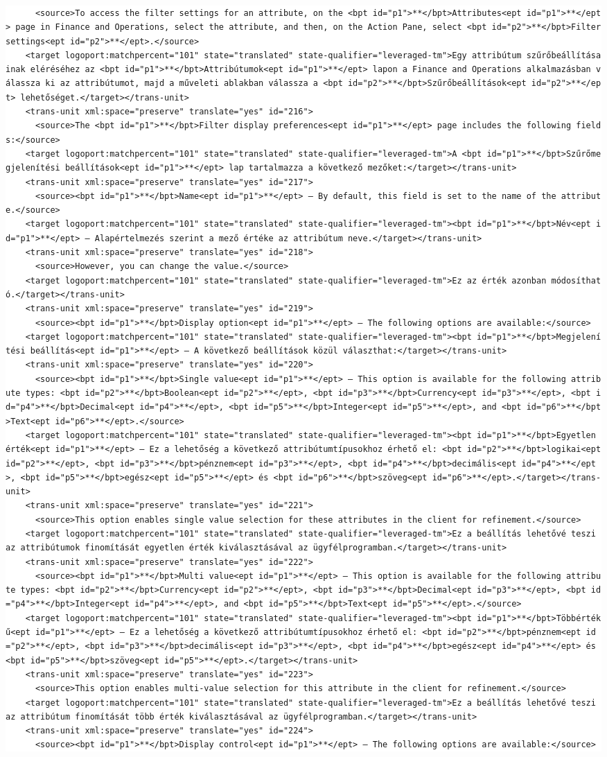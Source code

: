           <source>To access the filter settings for an attribute, on the <bpt id="p1">**</bpt>Attributes<ept id="p1">**</ept> page in Finance and Operations, select the attribute, and then, on the Action Pane, select <bpt id="p2">**</bpt>Filter settings<ept id="p2">**</ept>.</source>
        <target logoport:matchpercent="101" state="translated" state-qualifier="leveraged-tm">Egy attribútum szűrőbeállításainak eléréséhez az <bpt id="p1">**</bpt>Attribútumok<ept id="p1">**</ept> lapon a Finance and Operations alkalmazásban válassza ki az attribútumot, majd a műveleti ablakban válassza a <bpt id="p2">**</bpt>Szűrőbeállítások<ept id="p2">**</ept> lehetőséget.</target></trans-unit>
        <trans-unit xml:space="preserve" translate="yes" id="216">
          <source>The <bpt id="p1">**</bpt>Filter display preferences<ept id="p1">**</ept> page includes the following fields:</source>
        <target logoport:matchpercent="101" state="translated" state-qualifier="leveraged-tm">A <bpt id="p1">**</bpt>Szűrőmegjelenítési beállítások<ept id="p1">**</ept> lap tartalmazza a következő mezőket:</target></trans-unit>
        <trans-unit xml:space="preserve" translate="yes" id="217">
          <source><bpt id="p1">**</bpt>Name<ept id="p1">**</ept> – By default, this field is set to the name of the attribute.</source>
        <target logoport:matchpercent="101" state="translated" state-qualifier="leveraged-tm"><bpt id="p1">**</bpt>Név<ept id="p1">**</ept> – Alapértelmezés szerint a mező értéke az attribútum neve.</target></trans-unit>
        <trans-unit xml:space="preserve" translate="yes" id="218">
          <source>However, you can change the value.</source>
        <target logoport:matchpercent="101" state="translated" state-qualifier="leveraged-tm">Ez az érték azonban módosítható.</target></trans-unit>
        <trans-unit xml:space="preserve" translate="yes" id="219">
          <source><bpt id="p1">**</bpt>Display option<ept id="p1">**</ept> – The following options are available:</source>
        <target logoport:matchpercent="101" state="translated" state-qualifier="leveraged-tm"><bpt id="p1">**</bpt>Megjelenítési beállítás<ept id="p1">**</ept> – A következő beállítások közül választhat:</target></trans-unit>
        <trans-unit xml:space="preserve" translate="yes" id="220">
          <source><bpt id="p1">**</bpt>Single value<ept id="p1">**</ept> – This option is available for the following attribute types: <bpt id="p2">**</bpt>Boolean<ept id="p2">**</ept>, <bpt id="p3">**</bpt>Currency<ept id="p3">**</ept>, <bpt id="p4">**</bpt>Decimal<ept id="p4">**</ept>, <bpt id="p5">**</bpt>Integer<ept id="p5">**</ept>, and <bpt id="p6">**</bpt>Text<ept id="p6">**</ept>.</source>
        <target logoport:matchpercent="101" state="translated" state-qualifier="leveraged-tm"><bpt id="p1">**</bpt>Egyetlen érték<ept id="p1">**</ept> – Ez a lehetőség a következő attribútumtípusokhoz érhető el: <bpt id="p2">**</bpt>logikai<ept id="p2">**</ept>, <bpt id="p3">**</bpt>pénznem<ept id="p3">**</ept>, <bpt id="p4">**</bpt>decimális<ept id="p4">**</ept>, <bpt id="p5">**</bpt>egész<ept id="p5">**</ept> és <bpt id="p6">**</bpt>szöveg<ept id="p6">**</ept>.</target></trans-unit>
        <trans-unit xml:space="preserve" translate="yes" id="221">
          <source>This option enables single value selection for these attributes in the client for refinement.</source>
        <target logoport:matchpercent="101" state="translated" state-qualifier="leveraged-tm">Ez a beállítás lehetővé teszi az attribútumok finomítását egyetlen érték kiválasztásával az ügyfélprogramban.</target></trans-unit>
        <trans-unit xml:space="preserve" translate="yes" id="222">
          <source><bpt id="p1">**</bpt>Multi value<ept id="p1">**</ept> – This option is available for the following attribute types: <bpt id="p2">**</bpt>Currency<ept id="p2">**</ept>, <bpt id="p3">**</bpt>Decimal<ept id="p3">**</ept>, <bpt id="p4">**</bpt>Integer<ept id="p4">**</ept>, and <bpt id="p5">**</bpt>Text<ept id="p5">**</ept>.</source>
        <target logoport:matchpercent="101" state="translated" state-qualifier="leveraged-tm"><bpt id="p1">**</bpt>Többértékű<ept id="p1">**</ept> – Ez a lehetőség a következő attribútumtípusokhoz érhető el: <bpt id="p2">**</bpt>pénznem<ept id="p2">**</ept>, <bpt id="p3">**</bpt>decimális<ept id="p3">**</ept>, <bpt id="p4">**</bpt>egész<ept id="p4">**</ept> és <bpt id="p5">**</bpt>szöveg<ept id="p5">**</ept>.</target></trans-unit>
        <trans-unit xml:space="preserve" translate="yes" id="223">
          <source>This option enables multi-value selection for this attribute in the client for refinement.</source>
        <target logoport:matchpercent="101" state="translated" state-qualifier="leveraged-tm">Ez a beállítás lehetővé teszi az attribútum finomítását több érték kiválasztásával az ügyfélprogramban.</target></trans-unit>
        <trans-unit xml:space="preserve" translate="yes" id="224">
          <source><bpt id="p1">**</bpt>Display control<ept id="p1">**</ept> – The following options are available:</source>